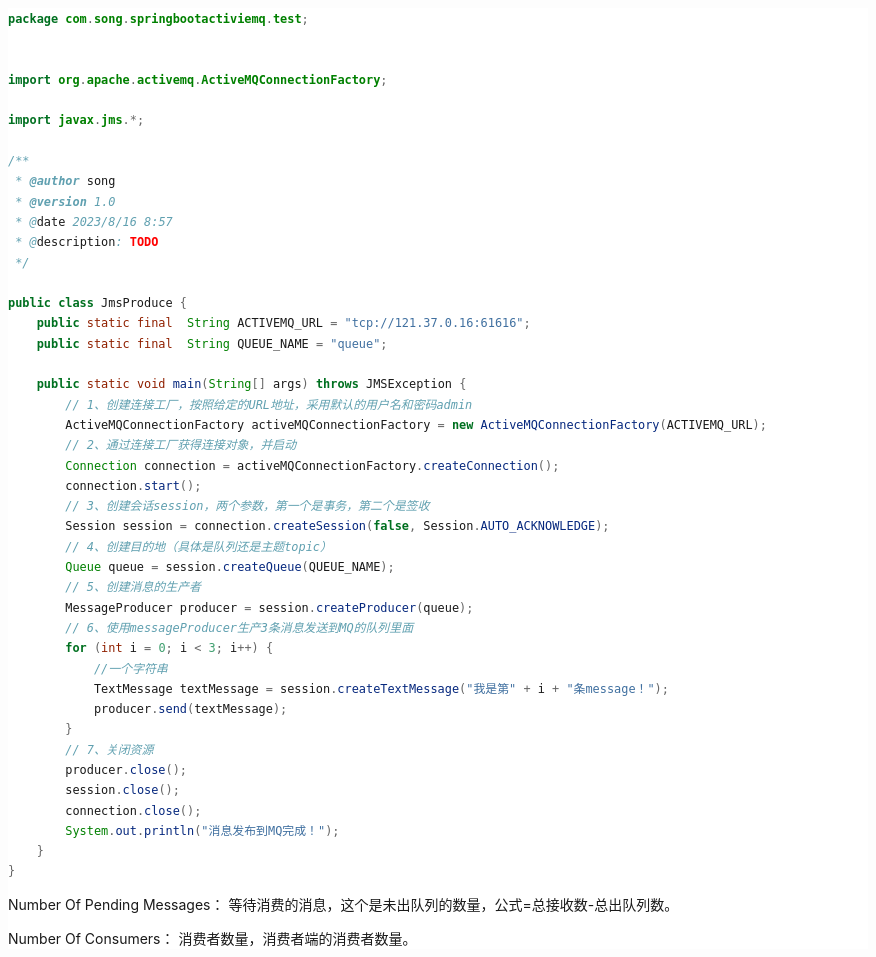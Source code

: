 ```java
package com.song.springbootactiviemq.test;


import org.apache.activemq.ActiveMQConnectionFactory;

import javax.jms.*;

/**
 * @author song
 * @version 1.0
 * @date 2023/8/16 8:57
 * @description: TODO
 */

public class JmsProduce {
    public static final  String ACTIVEMQ_URL = "tcp://121.37.0.16:61616";
    public static final  String QUEUE_NAME = "queue";

    public static void main(String[] args) throws JMSException {
        // 1、创建连接工厂，按照给定的URL地址，采用默认的用户名和密码admin
        ActiveMQConnectionFactory activeMQConnectionFactory = new ActiveMQConnectionFactory(ACTIVEMQ_URL);
        // 2、通过连接工厂获得连接对象，并启动
        Connection connection = activeMQConnectionFactory.createConnection();
        connection.start();
        // 3、创建会话session，两个参数，第一个是事务，第二个是签收
        Session session = connection.createSession(false, Session.AUTO_ACKNOWLEDGE);
        // 4、创建目的地（具体是队列还是主题topic）
        Queue queue = session.createQueue(QUEUE_NAME);
        // 5、创建消息的生产者
        MessageProducer producer = session.createProducer(queue);
        // 6、使用messageProducer生产3条消息发送到MQ的队列里面
        for (int i = 0; i < 3; i++) {
            //一个字符串
            TextMessage textMessage = session.createTextMessage("我是第" + i + "条message！");
            producer.send(textMessage);
        }
        // 7、关闭资源
        producer.close();
        session.close();
        connection.close();
        System.out.println("消息发布到MQ完成！");
    }
}
```



Number Of Pending Messages：
等待消费的消息，这个是未出队列的数量，公式=总接收数-总出队列数。

Number Of Consumers：
消费者数量，消费者端的消费者数量。
